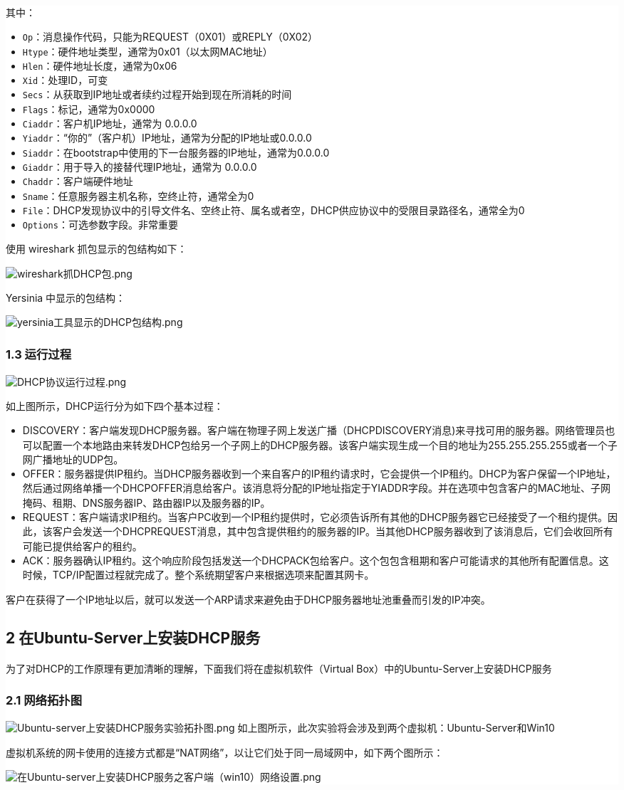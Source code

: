 其中：
* `Op`：消息操作代码，只能为REQUEST（0X01）或REPLY（0X02）
* `Htype`：硬件地址类型，通常为0x01（以太网MAC地址）
* `Hlen`：硬件地址长度，通常为0x06
* `Xid`：处理ID，可变
* `Secs`：从获取到IP地址或者续约过程开始到现在所消耗的时间
* `Flags`：标记，通常为0x0000
* `Ciaddr`：客户机IP地址，通常为 0.0.0.0
* `Yiaddr`：“你的”（客户机）IP地址，通常为分配的IP地址或0.0.0.0
* `Siaddr`：在bootstrap中使用的下一台服务器的IP地址，通常为0.0.0.0
* `Giaddr`：用于导入的接替代理IP地址，通常为 0.0.0.0
* `Chaddr`：客户端硬件地址
* `Sname`：任意服务器主机名称，空终止符，通常全为0
* `File`：DHCP发现协议中的引导文件名、空终止符、属名或者空，DHCP供应协议中的受限目录路径名，通常全为0
* `Options`：可选参数字段。非常重要

使用 wireshark 抓包显示的包结构如下：

![wireshark抓DHCP包.png](/DHCP协议分析与攻击/wireshark抓DHCP包.png)

 Yersinia 中显示的包结构：

![yersinia工具显示的DHCP包结构.png](/DHCP协议分析与攻击/yersinia工具显示的DHCP包结构.png)


### 1.3 运行过程
![DHCP协议运行过程.png](/DHCP协议分析与攻击/DHCP协议运行过程.png)

如上图所示，DHCP运行分为如下四个基本过程：
*	DISCOVERY：客户端发现DHCP服务器。客户端在物理子网上发送广播（DHCPDISCOVERY消息)来寻找可用的服务器。网络管理员也可以配置一个本地路由来转发DHCP包给另一个子网上的DHCP服务器。该客户端实现生成一个目的地址为255.255.255.255或者一个子网广播地址的UDP包。
*	OFFER：服务器提供IP租约。当DHCP服务器收到一个来自客户的IP租约请求时，它会提供一个IP租约。DHCP为客户保留一个IP地址，然后通过网络单播一个DHCPOFFER消息给客户。该消息将分配的IP地址指定于YIADDR字段。并在选项中包含客户的MAC地址、子网掩码、租期、DNS服务器IP、路由器IP以及服务器的IP。
*	REQUEST：客户端请求IP租约。当客户PC收到一个IP租约提供时，它必须告诉所有其他的DHCP服务器它已经接受了一个租约提供。因此，该客户会发送一个DHCPREQUEST消息，其中包含提供租约的服务器的IP。当其他DHCP服务器收到了该消息后，它们会收回所有可能已提供给客户的租约。
*	ACK：服务器确认IP租约。这个响应阶段包括发送一个DHCPACK包给客户。这个包包含租期和客户可能请求的其他所有配置信息。这时候，TCP/IP配置过程就完成了。整个系统期望客户来根据选项来配置其网卡。

客户在获得了一个IP地址以后，就可以发送一个ARP请求来避免由于DHCP服务器地址池重叠而引发的IP冲突。


## 2 在Ubuntu-Server上安装DHCP服务
为了对DHCP的工作原理有更加清晰的理解，下面我们将在虚拟机软件（Virtual Box）中的Ubuntu-Server上安装DHCP服务

### 2.1 网络拓扑图
 
![Ubuntu-server上安装DHCP服务实验拓扑图.png](/DHCP协议分析与攻击/Ubuntu-server上安装DHCP服务实验拓扑图.png)
如上图所示，此次实验将会涉及到两个虚拟机：Ubuntu-Server和Win10

虚拟机系统的网卡使用的连接方式都是“NAT网络”，以让它们处于同一局域网中，如下两个图所示：
 
![在Ubuntu-server上安装DHCP服务之客户端（win10）网络设置.png](/DHCP协议分析与攻击/在Ubuntu-server上安装DHCP服务之客户端（win10）网络设置.png)
 
